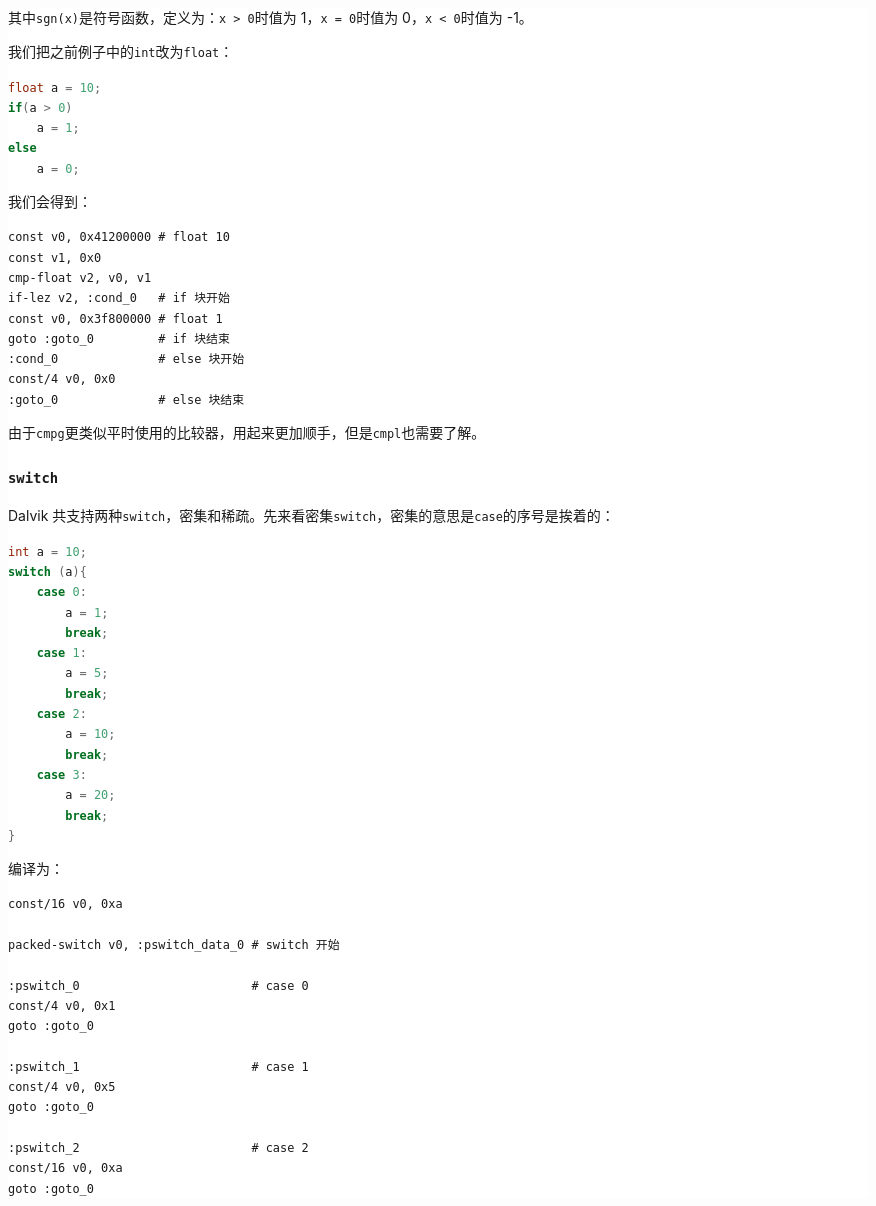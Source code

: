 其中`sgn(x)`是符号函数，定义为：`x > 0`时值为 1，`x = 0`时值为 0，`x < 0`时值为 -1。

我们把之前例子中的`int`改为`float`：

```java
float a = 10;
if(a > 0) 
    a = 1;
else
    a = 0;
```

我们会得到：

```
const v0, 0x41200000 # float 10
const v1, 0x0
cmp-float v2, v0, v1
if-lez v2, :cond_0   # if 块开始
const v0, 0x3f800000 # float 1
goto :goto_0         # if 块结束
:cond_0              # else 块开始
const/4 v0, 0x0
:goto_0              # else 块结束
```

由于`cmpg`更类似平时使用的比较器，用起来更加顺手，但是`cmpl`也需要了解。

### `switch`

Dalvik 共支持两种`switch`，密集和稀疏。先来看密集`switch`，密集的意思是`case`的序号是挨着的：

```java
int a = 10;
switch (a){
    case 0:
        a = 1;
        break;
    case 1:
        a = 5;
        break;
    case 2:
        a = 10;
        break;
    case 3:
        a = 20;
        break;
}
```

编译为：

```
const/16 v0, 0xa

packed-switch v0, :pswitch_data_0 # switch 开始

:pswitch_0                        # case 0
const/4 v0, 0x1
goto :goto_0

:pswitch_1                        # case 1
const/4 v0, 0x5
goto :goto_0

:pswitch_2                        # case 2
const/16 v0, 0xa
goto :goto_0

```